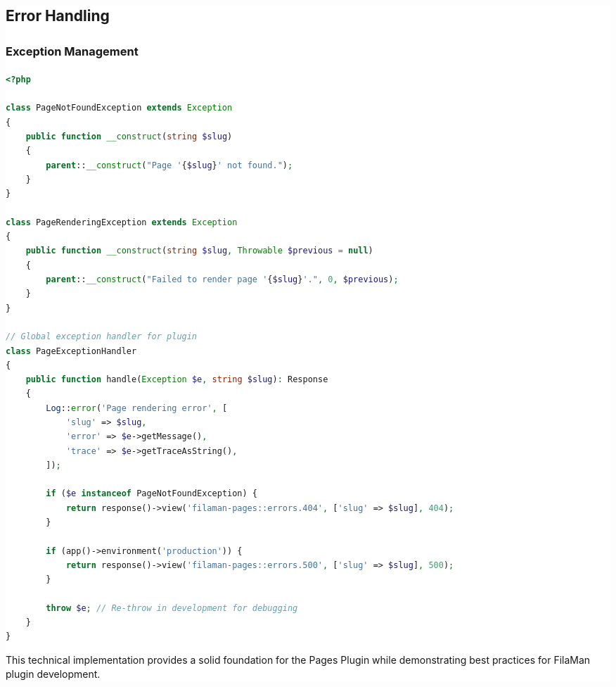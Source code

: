 ## Error Handling

### Exception Management

```php
<?php

class PageNotFoundException extends Exception
{
    public function __construct(string $slug)
    {
        parent::__construct("Page '{$slug}' not found.");
    }
}

class PageRenderingException extends Exception
{
    public function __construct(string $slug, Throwable $previous = null)
    {
        parent::__construct("Failed to render page '{$slug}'.", 0, $previous);
    }
}

// Global exception handler for plugin
class PageExceptionHandler
{
    public function handle(Exception $e, string $slug): Response
    {
        Log::error('Page rendering error', [
            'slug' => $slug,
            'error' => $e->getMessage(),
            'trace' => $e->getTraceAsString(),
        ]);

        if ($e instanceof PageNotFoundException) {
            return response()->view('filaman-pages::errors.404', ['slug' => $slug], 404);
        }

        if (app()->environment('production')) {
            return response()->view('filaman-pages::errors.500', ['slug' => $slug], 500);
        }

        throw $e; // Re-throw in development for debugging
    }
}
```

This technical implementation provides a solid foundation for the Pages Plugin while demonstrating best practices for FilaMan plugin development.